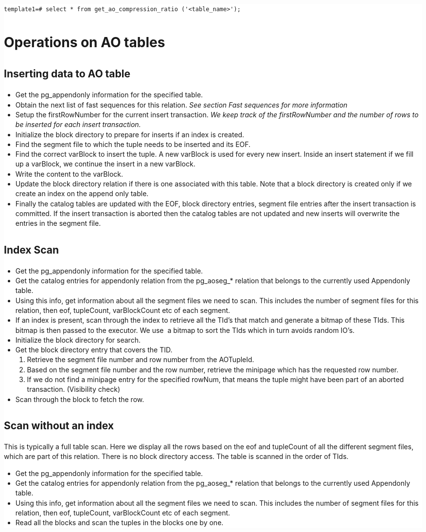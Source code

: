 ``` theme:
template1=# select * from get_ao_compression_ratio ('<table_name>');
```

Operations on AO tables
=======================

Inserting data to AO table
--------------------------

-   Get the pg\_appendonly information for the specified table.
-   Obtain the next list of fast sequences for this relation. *See section Fast sequences for more information*
-   Setup the firstRowNumber for the current insert transaction. *We keep track of the firstRowNumber and the number of rows to be inserted for each insert transaction.*
-   Initialize the block directory to prepare for inserts if an index is created.
-   Find the segment file to which the tuple needs to be inserted and its EOF.
-   Find the correct varBlock to insert the tuple. A new varBlock is used for every new insert. Inside an insert statement if we fill up a varBlock, we continue the insert in a new varBlock.
-   Write the content to the varBlock.
-   Update the block directory relation if there is one associated with this table. Note that a block directory is created only if we create an index on the append only table.
-   Finally the catalog tables are updated with the EOF, block directory entries, segment file entries after the insert transaction is committed. If the insert transaction is aborted then the catalog tables are not updated and new inserts will overwrite the entries in the segment file.

Index Scan
----------

-   Get the pg\_appendonly information for the specified table.
-   Get the catalog entries for appendonly relation from the pg\_aoseg\_\* relation that belongs to the currently used Appendonly table.
-   Using this info, get information about all the segment files we need to scan. This includes the number of segment files for this relation, then eof, tupleCount, varBlockCount etc of each segment.
-   If an index is present, scan through the index to retrieve all the TId’s that match and generate a bitmap of these TIds. This bitmap is then passed to the executor. We use  a bitmap to sort the TIds which in turn avoids random IO’s.
-   Initialize the block directory for search.
-   Get the block directory entry that covers the TID.
    1.  Retrieve the segment file number and row number from the AOTupleId.
    2.  Based on the segment file number and the row number, retrieve the minipage which has the requested row number.
    3.  If we do not find a minipage entry for the specified rowNum, that means the tuple might have been part of an aborted transaction. (Visibility check)
-   Scan through the block to fetch the row. 

Scan without an index
---------------------

This is typically a full table scan. Here we display all the rows based on the eof and tupleCount of all the different segment files, which are part of this relation. There is no block directory access. The table is scanned in the order of TIds.

-   Get the pg\_appendonly information for the specified table.
-   Get the catalog entries for appendonly relation from the pg\_aoseg\_\* relation that belongs to the currently used Appendonly table.
-   Using this info, get information about all the segment files we need to scan. This includes the number of segment files for this relation, then eof, tupleCount, varBlockCount etc of each segment.
-   Read all the blocks and scan the tuples in the blocks one by one.
